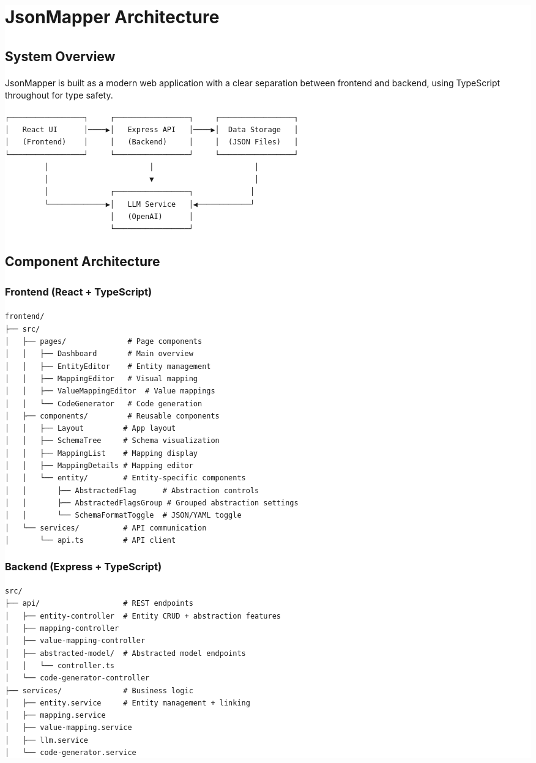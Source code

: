 # JsonMapper Architecture

## System Overview

JsonMapper is built as a modern web application with a clear separation between frontend and backend, using TypeScript throughout for type safety.

```
┌─────────────────┐     ┌─────────────────┐     ┌─────────────────┐
│   React UI      │────▶│   Express API   │────▶│  Data Storage   │
│   (Frontend)    │     │   (Backend)     │     │  (JSON Files)   │
└─────────────────┘     └─────────────────┘     └─────────────────┘
         │                       │                       │
         │                       ▼                       │
         │              ┌─────────────────┐             │
         └─────────────▶│   LLM Service   │◀────────────┘
                        │   (OpenAI)      │
                        └─────────────────┘
```

## Component Architecture

### Frontend (React + TypeScript)

```
frontend/
├── src/
│   ├── pages/              # Page components
│   │   ├── Dashboard       # Main overview
│   │   ├── EntityEditor    # Entity management
│   │   ├── MappingEditor   # Visual mapping
│   │   ├── ValueMappingEditor  # Value mappings
│   │   └── CodeGenerator   # Code generation
│   ├── components/         # Reusable components
│   │   ├── Layout         # App layout
│   │   ├── SchemaTree     # Schema visualization
│   │   ├── MappingList    # Mapping display
│   │   ├── MappingDetails # Mapping editor
│   │   └── entity/        # Entity-specific components
│   │       ├── AbstractedFlag      # Abstraction controls
│   │       ├── AbstractedFlagsGroup # Grouped abstraction settings
│   │       └── SchemaFormatToggle  # JSON/YAML toggle
│   └── services/          # API communication
│       └── api.ts         # API client
```

### Backend (Express + TypeScript)

```
src/
├── api/                   # REST endpoints
│   ├── entity-controller  # Entity CRUD + abstraction features
│   ├── mapping-controller
│   ├── value-mapping-controller
│   ├── abstracted-model/  # Abstracted model endpoints
│   │   └── controller.ts
│   └── code-generator-controller
├── services/              # Business logic
│   ├── entity.service     # Entity management + linking
│   ├── mapping.service
│   ├── value-mapping.service
│   ├── llm.service
│   └── code-generator.service
```